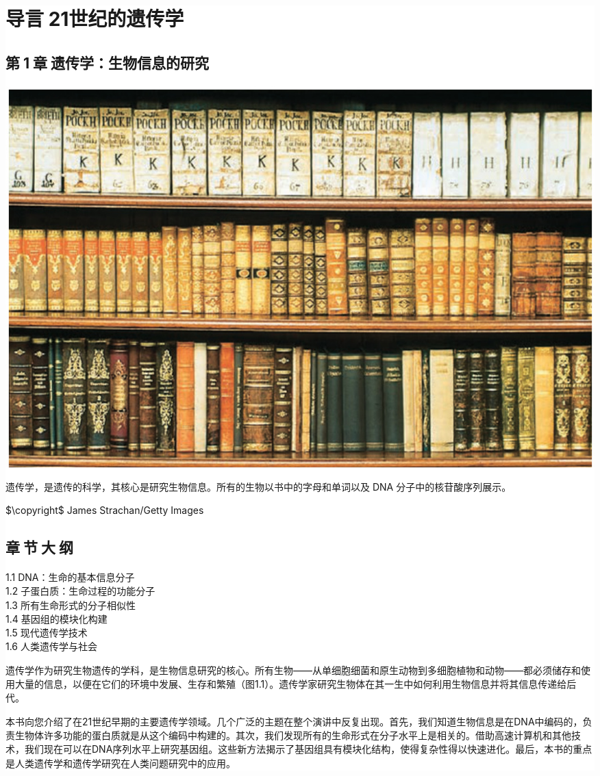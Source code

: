 # 导言 21世纪的遗传学  

## 第 1 章 遗传学：生物信息的研究  

![](Genetics-FG2G_6ed_Chapter-1_images/Fig-1.1.jpg)  

遗传学，是遗传的科学，其核心是研究生物信息。所有的生物以书中的字母和单词以及 DNA 分子中的核苷酸序列展示。  

$\copyright$ James Strachan/Getty Images  

## 章 节 大 纲  

1.1 DNA：生命的基本信息分子  
1.2 子蛋白质：生命过程的功能分子  
1.3 所有生命形式的分子相似性  
1.4 基因组的模块化构建  
1.5 现代遗传学技术  
1.6 人类遗传学与社会  

遗传学作为研究生物遗传的学科，是生物信息研究的核心。所有生物——从单细胞细菌和原生动物到多细胞植物和动物——都必须储存和使用大量的信息，以便在它们的环境中发展、生存和繁殖（图1.1）。遗传学家研究生物体在其一生中如何利用生物信息并将其信息传递给后代。  

本书向您介绍了在21世纪早期的主要遗传学领域。几个广泛的主题在整个演讲中反复出现。首先，我们知道生物信息是在DNA中编码的，负责生物体许多功能的蛋白质就是从这个编码中构建的。其次，我们发现所有的生命形式在分子水平上是相关的。借助高速计算机和其他技术，我们现在可以在DNA序列水平上研究基因组。这些新方法揭示了基因组具有模块化结构，使得复杂性得以快速进化。最后，本书的重点是人类遗传学和遗传学研究在人类问题研究中的应用。  
